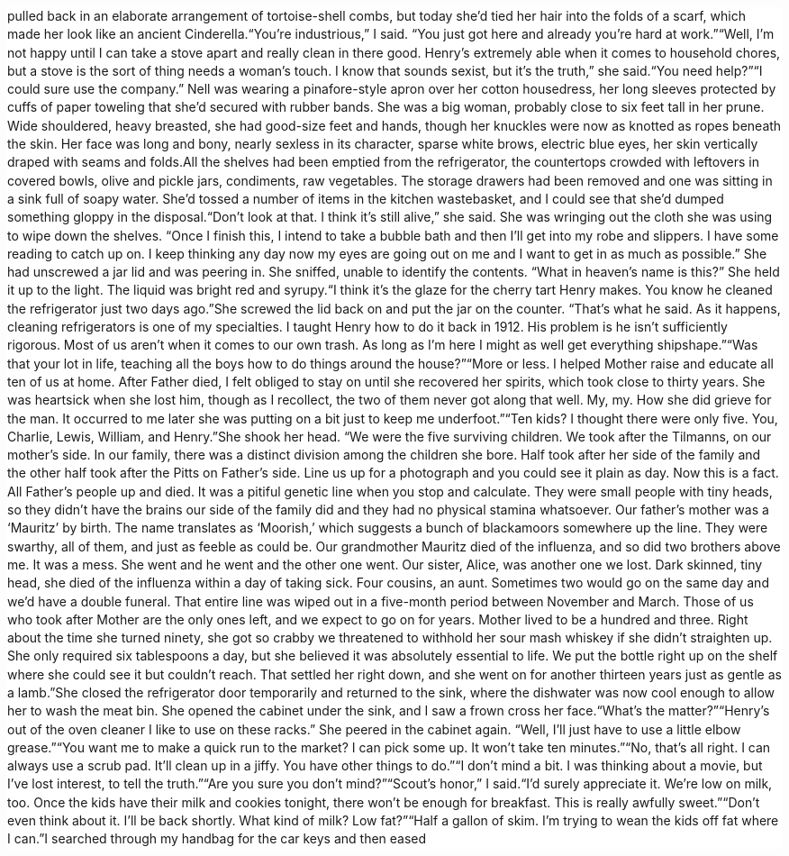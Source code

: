 pulled back in an elaborate arrangement of tortoise-shell combs, but today she’d tied her hair into the folds of a scarf, which made her look like an ancient Cinderella.“You’re industrious,” I said. “You just got here and already you’re hard at work.”“Well, I’m not happy until I can take a stove apart and really clean in there good. Henry’s extremely able when it comes to household chores, but a stove is the sort of thing needs a woman’s touch. I know that sounds sexist, but it’s the truth,” she said.“You need help?”“I could sure use the company.” Nell was wearing a pinafore-style apron over her cotton housedress, her long sleeves protected by cuffs of paper toweling that she’d secured with rubber bands. She was a big woman, probably close to six feet tall in her prune. Wide shouldered, heavy breasted, she had good-size feet and hands, though her knuckles were now as knotted as ropes beneath the skin. Her face was long and bony, nearly sexless in its character, sparse white brows, electric blue eyes, her skin vertically draped with seams and folds.All the shelves had been emptied from the refrigerator, the countertops crowded with leftovers in covered bowls, olive and pickle jars, condiments, raw vegetables. The storage drawers had been removed and one was sitting in a sink full of soapy water. She’d tossed a number of items in the kitchen wastebasket, and I could see that she’d dumped something gloppy in the disposal.“Don’t look at that. I think it’s still alive,” she said. She was wringing out the cloth she was using to wipe down the shelves. “Once I finish this, I intend to take a bubble bath and then I’ll get into my robe and slippers. I have some reading to catch up on. I keep thinking any day now my eyes are going out on me and I want to get in as much as possible.” She had unscrewed a jar lid and was peering in. She sniffed, unable to identify the contents. “What in heaven’s name is this?” She held it up to the light. The liquid was bright red and syrupy.“I think it’s the glaze for the cherry tart Henry makes. You know he cleaned the refrigerator just two days ago.”She screwed the lid back on and put the jar on the counter. “That’s what he said. As it happens, cleaning refrigerators is one of my specialties. I taught Henry how to do it back in 1912. His problem is he isn’t sufficiently rigorous. Most of us aren’t when it comes to our own trash. As long as I’m here I might as well get everything shipshape.”“Was that your lot in life, teaching all the boys how to do things around the house?”“More or less. I helped Mother raise and educate all ten of us at home. After Father died, I felt obliged to stay on until she recovered her spirits, which took close to thirty years. She was heartsick when she lost him, though as I recollect, the two of them never got along that well. My, my. How she did grieve for the man. It occurred to me later she was putting on a bit just to keep me underfoot.”“Ten kids? I thought there were only five. You, Charlie, Lewis, William, and Henry.”She shook her head. “We were the five surviving children. We took after the Tilmanns, on our mother’s side. In our family, there was a distinct division among the children she bore. Half took after her side of the family and the other half took after the Pitts on Father’s side. Line us up for a photograph and you could see it plain as day. Now this is a fact. All Father’s people up and died. It was a pitiful genetic line when you stop and calculate. They were small people with tiny heads, so they didn’t have the brains our side of the family did and they had no physical stamina whatsoever. Our father’s mother was a ‘Mauritz’ by birth. The name translates as ‘Moorish,’ which suggests a bunch of blackamoors somewhere up the line. They were swarthy, all of them, and just as feeble as could be. Our grandmother Mauritz died of the influenza, and so did two brothers above me. It was a mess. She went and he went and the other one went. Our sister, Alice, was another one we lost. Dark skinned, tiny head, she died of the influenza within a day of taking sick. Four cousins, an aunt. Sometimes two would go on the same day and we’d have a double funeral. That entire line was wiped out in a five-month period between November and March. Those of us who took after Mother are the only ones left, and we expect to go on for years. Mother lived to be a hundred and three. Right about the time she turned ninety, she got so crabby we threatened to withhold her sour mash whiskey if she didn’t straighten up. She only required six tablespoons a day, but she believed it was absolutely essential to life. We put the bottle right up on the shelf where she could see it but couldn’t reach. That settled her right down, and she went on for another thirteen years just as gentle as a lamb.”She closed the refrigerator door temporarily and returned to the sink, where the dishwater was now cool enough to allow her to wash the meat bin. She opened the cabinet under the sink, and I saw a frown cross her face.“What’s the matter?”“Henry’s out of the oven cleaner I like to use on these racks.” She peered in the cabinet again. “Well, I’ll just have to use a little elbow grease.”“You want me to make a quick run to the market? I can pick some up. It won’t take ten minutes.”“No, that’s all right. I can always use a scrub pad. It’ll clean up in a jiffy. You have other things to do.”“I don’t mind a bit. I was thinking about a movie, but I’ve lost interest, to tell the truth.”“Are you sure you don’t mind?”“Scout’s honor,” I said.“I’d surely appreciate it. We’re low on milk, too. Once the kids have their milk and cookies tonight, there won’t be enough for breakfast. This is really awfully sweet.”“Don’t even think about it. I’ll be back shortly. What kind of milk? Low fat?”“Half a gallon of skim. I’m trying to wean the kids off fat where I can.”I searched through my handbag for the car keys and then eased